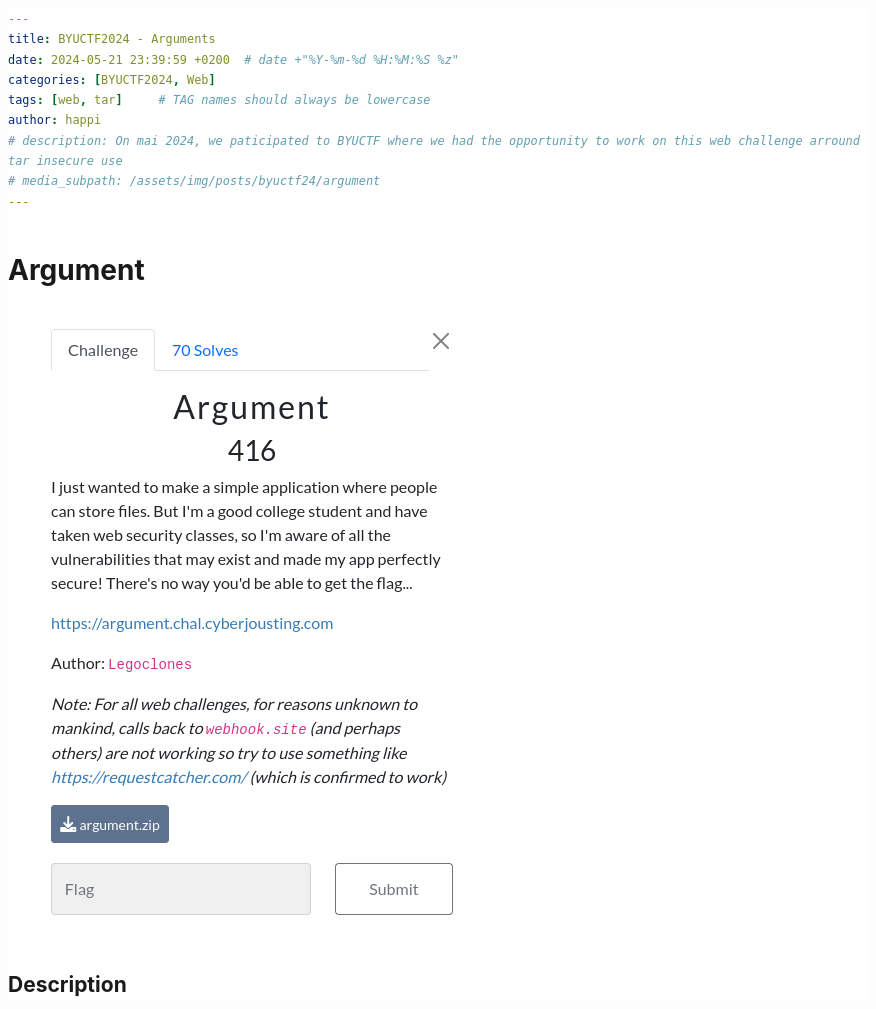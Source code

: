 ```yaml
---
title: BYUCTF2024 - Arguments
date: 2024-05-21 23:39:59 +0200  # date +"%Y-%m-%d %H:%M:%S %z"
categories: [BYUCTF2024, Web]
tags: [web, tar]     # TAG names should always be lowercase
author: happi
# description: On mai 2024, we paticipated to BYUCTF where we had the opportunity to work on this web challenge arround tar insecure use
# media_subpath: /assets/img/posts/byuctf24/argument
---
```


# Argument

![image](/assets/img/posts/byuctf24/enonce.png)

## Description
